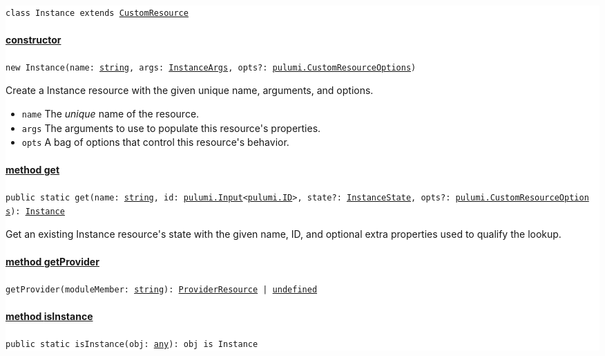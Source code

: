 <pre class="highlight"><code><span class='kr'>class</span> <span class='nx'>Instance</span> <span class='kr'>extends</span> <a href='/docs/reference/pkg/nodejs/pulumi/pulumi/#CustomResource'>CustomResource</a></code></pre>
<h4 class="pdoc-member-header" id="Instance-constructor">
<a class="pdoc-child-name" href="https://github.com/pulumi/pulumi-alicloud/blob/e126fef86fff1a6b924c7f5c92ba501abc351d6c/sdk/nodejs/mongodb/instance.ts#L137"> <b>constructor</b></a>
</h4>


<pre class="highlight"><code><span class='kd'></span><span class='kd'>new</span> Instance(name: <span class='kd'><a href='https://developer.mozilla.org/en-US/docs/Web/JavaScript/Reference/Global_Objects/String'>string</a></span>, args: <a href='#InstanceArgs'>InstanceArgs</a>, opts?: <a href='/docs/reference/pkg/nodejs/pulumi/pulumi/#CustomResourceOptions'>pulumi.CustomResourceOptions</a>)</code></pre>


Create a Instance resource with the given unique name, arguments, and options.

* `name` The _unique_ name of the resource.
* `args` The arguments to use to populate this resource&#39;s properties.
* `opts` A bag of options that control this resource&#39;s behavior.

<h4 class="pdoc-member-header" id="Instance-get">
<a class="pdoc-child-name" href="https://github.com/pulumi/pulumi-alicloud/blob/e126fef86fff1a6b924c7f5c92ba501abc351d6c/sdk/nodejs/mongodb/instance.ts#L16">method <b>get</b></a>
</h4>


<pre class="highlight"><code><span class='kd'>public static </span>get(name: <span class='kd'><a href='https://developer.mozilla.org/en-US/docs/Web/JavaScript/Reference/Global_Objects/String'>string</a></span>, id: <a href='/docs/reference/pkg/nodejs/pulumi/pulumi/#Input'>pulumi.Input</a>&lt;<a href='/docs/reference/pkg/nodejs/pulumi/pulumi/#ID'>pulumi.ID</a>&gt;, state?: <a href='#InstanceState'>InstanceState</a>, opts?: <a href='/docs/reference/pkg/nodejs/pulumi/pulumi/#CustomResourceOptions'>pulumi.CustomResourceOptions</a>): <a href='#Instance'>Instance</a></code></pre>


Get an existing Instance resource's state with the given name, ID, and optional extra
properties used to qualify the lookup.

<h4 class="pdoc-member-header" id="Instance-getProvider">
<a class="pdoc-child-name" href="https://github.com/pulumi/pulumi-alicloud/blob/e126fef86fff1a6b924c7f5c92ba501abc351d6c/sdk/nodejs/mongodb/instance.ts#L7">method <b>getProvider</b></a>
</h4>


<pre class="highlight"><code><span class='kd'></span>getProvider(moduleMember: <span class='kd'><a href='https://developer.mozilla.org/en-US/docs/Web/JavaScript/Reference/Global_Objects/String'>string</a></span>): <a href='/docs/reference/pkg/nodejs/pulumi/pulumi/#ProviderResource'>ProviderResource</a> | <span class='kd'><a href='https://developer.mozilla.org/en-US/docs/Web/JavaScript/Reference/Global_Objects/undefined'>undefined</a></span></code></pre>

<h4 class="pdoc-member-header" id="Instance-isInstance">
<a class="pdoc-child-name" href="https://github.com/pulumi/pulumi-alicloud/blob/e126fef86fff1a6b924c7f5c92ba501abc351d6c/sdk/nodejs/mongodb/instance.ts#L27">method <b>isInstance</b></a>
</h4>


<pre class="highlight"><code><span class='kd'>public static </span>isInstance(obj: <span class='kd'><a href='https://www.typescriptlang.org/docs/handbook/basic-types.html#any'>any</a></span>): obj is Instance</code></pre>
